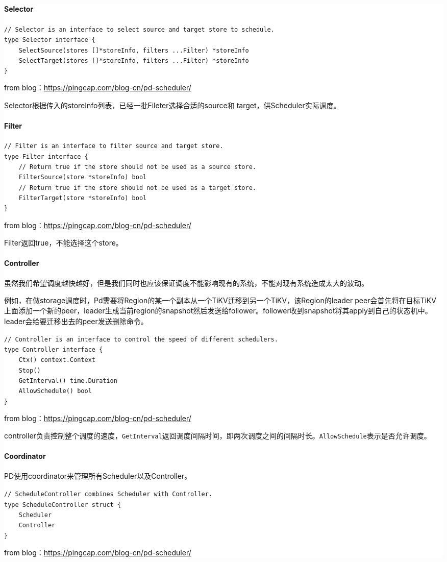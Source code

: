 #### Selector

```
// Selector is an interface to select source and target store to schedule.
type Selector interface {
	SelectSource(stores []*storeInfo, filters ...Filter) *storeInfo
	SelectTarget(stores []*storeInfo, filters ...Filter) *storeInfo
}
```
from blog：https://pingcap.com/blog-cn/pd-scheduler/

Selector根据传入的storeInfo列表，已经一批Fileter选择合适的source和
target，供Scheduler实际调度。

#### Filter

```
// Filter is an interface to filter source and target store.
type Filter interface {
	// Return true if the store should not be used as a source store.
	FilterSource(store *storeInfo) bool
	// Return true if the store should not be used as a target store.
	FilterTarget(store *storeInfo) bool
}
```
from blog：https://pingcap.com/blog-cn/pd-scheduler/

Filter返回true，不能选择这个store。

#### Controller

虽然我们希望调度越快越好，但是我们同时也应该保证调度不能影响现有的系统，不能对现有系统造成太大的波动。


例如，在做storage调度时，Pd需要将Region的某一个副本从一个TiKV迁移到另一个TiKV，该Region的leader peer会首先将在目标TiKV上面添加一个新的peer，leader生成当前region的snapshot然后发送给follower。follower收到snapshot将其apply到自己的状态机中。leader会给要迁移出去的peer发送删除命令。

```
// Controller is an interface to control the speed of different schedulers.
type Controller interface {
	Ctx() context.Context
	Stop()
	GetInterval() time.Duration
	AllowSchedule() bool
}
```
from blog：https://pingcap.com/blog-cn/pd-scheduler/

controller负责控制整个调度的速度，```GetInterval```返回调度间隔时间，即两次调度之间的间隔时长。```AllowSchedule```表示是否允许调度。

#### Coordinator

PD使用coordinator来管理所有Scheduler以及Controller。

```
// ScheduleController combines Scheduler with Controller.
type ScheduleController struct {
	Scheduler
	Controller
}
```
from blog：https://pingcap.com/blog-cn/pd-scheduler/
